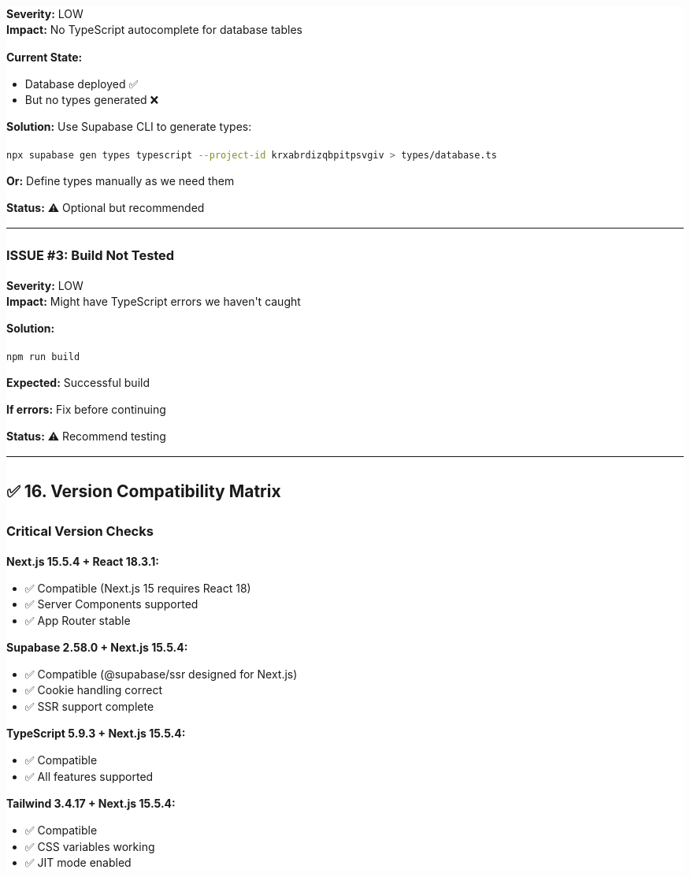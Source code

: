 **Severity:** LOW  
**Impact:** No TypeScript autocomplete for database tables

**Current State:**
- Database deployed ✅
- But no types generated ❌

**Solution:**
Use Supabase CLI to generate types:
```bash
npx supabase gen types typescript --project-id krxabrdizqbpitpsvgiv > types/database.ts
```

**Or:** Define types manually as we need them

**Status:** ⚠️ Optional but recommended

---

### **ISSUE #3: Build Not Tested**

**Severity:** LOW  
**Impact:** Might have TypeScript errors we haven't caught

**Solution:**
```bash
npm run build
```

**Expected:** Successful build

**If errors:** Fix before continuing

**Status:** ⚠️ Recommend testing

---

## ✅ 16. Version Compatibility Matrix

### Critical Version Checks

**Next.js 15.5.4 + React 18.3.1:**
- ✅ Compatible (Next.js 15 requires React 18)
- ✅ Server Components supported
- ✅ App Router stable

**Supabase 2.58.0 + Next.js 15.5.4:**
- ✅ Compatible (@supabase/ssr designed for Next.js)
- ✅ Cookie handling correct
- ✅ SSR support complete

**TypeScript 5.9.3 + Next.js 15.5.4:**
- ✅ Compatible
- ✅ All features supported

**Tailwind 3.4.17 + Next.js 15.5.4:**
- ✅ Compatible
- ✅ CSS variables working
- ✅ JIT mode enabled
